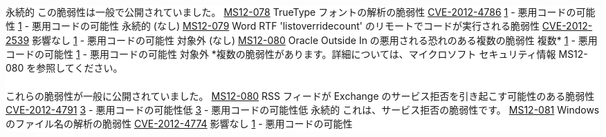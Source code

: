<td style="border:1px solid black;">永続的</td>
<td style="border:1px solid black;">この脆弱性は一般で公開されていました。</td>
</tr>
<tr class="odd">
<td style="border:1px solid black;"><a href="http://go.microsoft.com/fwlink/?linkid=271624">MS12-078</a></td>
<td style="border:1px solid black;">TrueType フォントの解析の脆弱性</td>
<td style="border:1px solid black;"><a href="http://www.cve.mitre.org/cgi-bin/cvename.cgi?name=cve-2012-4786">CVE-2012-4786</a></td>
<td style="border:1px solid black;"><a href="http://technet.microsoft.com/ja-jp/security/cc998259">1</a> - 悪用コードの可能性</td>
<td style="border:1px solid black;"><a href="http://technet.microsoft.com/ja-jp/security/cc998259">1</a> - 悪用コードの可能性</td>
<td style="border:1px solid black;">永続的</td>
<td style="border:1px solid black;">(なし)</td>
</tr>
<tr class="even">
<td style="border:1px solid black;"><a href="http://go.microsoft.com/fwlink/?linkid=271609">MS12-079</a></td>
<td style="border:1px solid black;">Word RTF 'listoverridecount' のリモートでコードが実行される脆弱性</td>
<td style="border:1px solid black;"><a href="http://www.cve.mitre.org/cgi-bin/cvename.cgi?name=cve-2012-2539">CVE-2012-2539</a></td>
<td style="border:1px solid black;">影響なし</td>
<td style="border:1px solid black;"><a href="http://technet.microsoft.com/ja-jp/security/cc998259">1</a> - 悪用コードの可能性</td>
<td style="border:1px solid black;">対象外</td>
<td style="border:1px solid black;">(なし)</td>
</tr>
<tr class="odd">
<td style="border:1px solid black;"><a href="http://go.microsoft.com/fwlink/?linkid=272389">MS12-080</a></td>
<td style="border:1px solid black;">Oracle Outside In の悪用される恐れのある複数の脆弱性</td>
<td style="border:1px solid black;">複数*</td>
<td style="border:1px solid black;"><a href="http://technet.microsoft.com/ja-jp/security/cc998259">1</a> - 悪用コードの可能性</td>
<td style="border:1px solid black;"><a href="http://technet.microsoft.com/ja-jp/security/cc998259">1</a> - 悪用コードの可能性</td>
<td style="border:1px solid black;">対象外</td>
<td style="border:1px solid black;">*複数の脆弱性があります。詳細については、マイクロソフト セキュリティ情報 MS12-080 を参照してください。<br />
<br />
これらの脆弱性が一般に公開されていました。</td>
</tr>
<tr class="even">
<td style="border:1px solid black;"><a href="http://go.microsoft.com/fwlink/?linkid=272389">MS12-080</a></td>
<td style="border:1px solid black;">RSS フィードが Exchange のサービス拒否を引き起こす可能性のある脆弱性</td>
<td style="border:1px solid black;"><a href="http://www.cve.mitre.org/cgi-bin/cvename.cgi?name=cve-2012-4791">CVE-2012-4791</a></td>
<td style="border:1px solid black;"><a href="http://technet.microsoft.com/ja-jp/security/cc998259">3</a> - 悪用コードの可能性低</td>
<td style="border:1px solid black;"><a href="http://technet.microsoft.com/ja-jp/security/cc998259">3</a> - 悪用コードの可能性低</td>
<td style="border:1px solid black;">永続的</td>
<td style="border:1px solid black;">これは、サービス拒否の脆弱性です。</td>
</tr>
<tr class="odd">
<td style="border:1px solid black;"><a href="http://go.microsoft.com/fwlink/?linkid=266541">MS12-081</a></td>
<td style="border:1px solid black;">Windows のファイル名の解析の脆弱性</td>
<td style="border:1px solid black;"><a href="http://www.cve.mitre.org/cgi-bin/cvename.cgi?name=cve-2012-4774">CVE-2012-4774</a></td>
<td style="border:1px solid black;">影響なし</td>
<td style="border:1px solid black;"><a href="http://technet.microsoft.com/ja-jp/security/cc998259">1</a> - 悪用コードの可能性</td>